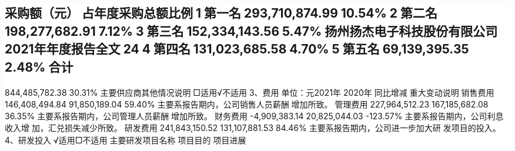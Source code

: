 采购额（元）
占年度采购总额比例
1
第一名
293,710,874.99
10.54%
2
第二名
198,277,682.91
7.12%
3
第三名
152,334,143.56
5.47%
扬州扬杰电子科技股份有限公司2021年年度报告全文
24
4
第四名
131,023,685.58
4.70%
5
第五名
69,139,395.35
2.48%
合计
--
844,485,782.38
30.31%
主要供应商其他情况说明
□适用√不适用
3、费用
单位：元2021年
2020年
同比增减
重大变动说明
销售费用
146,408,494.84
91,850,189.04
59.40%
主要系报告期内，公司销售人员薪酬
增加所致。
管理费用
227,964,512.23
167,185,682.08
36.35%
主要系报告期内，公司管理人员薪酬
增加所致。
财务费用
-4,909,383.14
20,825,044.03
-123.57%
主要系报告期内，公司利息收入增
加，汇兑损失减少所致。
研发费用
241,843,150.52
131,107,881.53
84.46%
主要系报告期内，公司进一步加大研
发项目的投入。
4、研发投入
√适用□不适用
主要研发项目名称
项目目的
项目进展